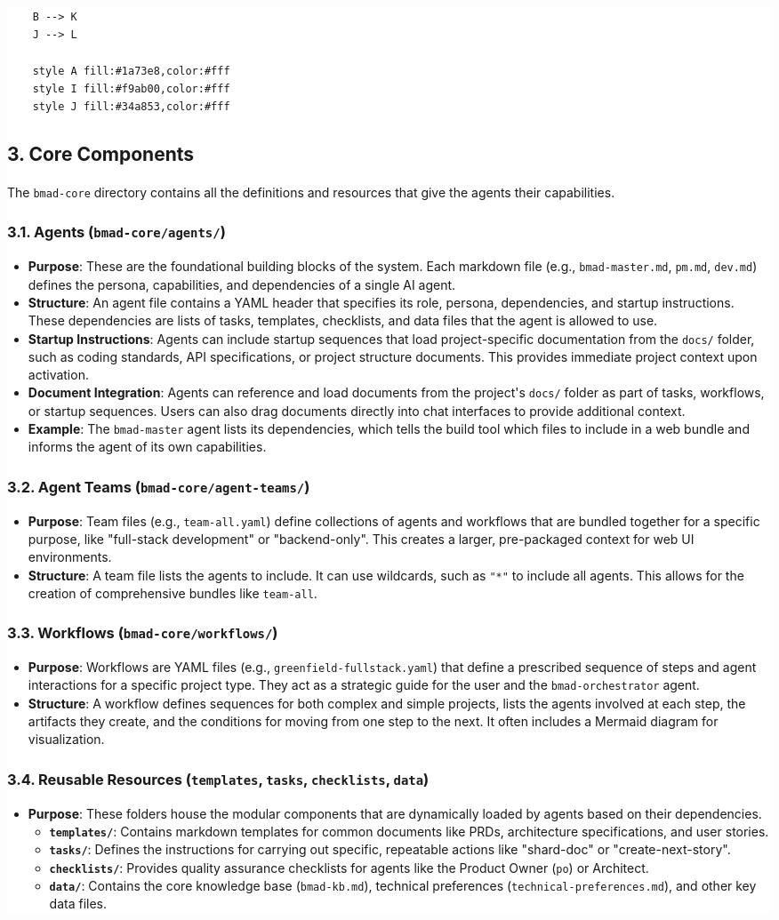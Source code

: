 ```mermaid
    B --> K
    J --> L

    style A fill:#1a73e8,color:#fff
    style I fill:#f9ab00,color:#fff
    style J fill:#34a853,color:#fff
```

## 3. Core Components

The `bmad-core` directory contains all the definitions and resources that give the agents their capabilities.

### 3.1. Agents (`bmad-core/agents/`)

- **Purpose**: These are the foundational building blocks of the system. Each markdown file (e.g., `bmad-master.md`, `pm.md`, `dev.md`) defines the persona, capabilities, and dependencies of a single AI agent.
- **Structure**: An agent file contains a YAML header that specifies its role, persona, dependencies, and startup instructions. These dependencies are lists of tasks, templates, checklists, and data files that the agent is allowed to use.
- **Startup Instructions**: Agents can include startup sequences that load project-specific documentation from the `docs/` folder, such as coding standards, API specifications, or project structure documents. This provides immediate project context upon activation.
- **Document Integration**: Agents can reference and load documents from the project's `docs/` folder as part of tasks, workflows, or startup sequences. Users can also drag documents directly into chat interfaces to provide additional context.
- **Example**: The `bmad-master` agent lists its dependencies, which tells the build tool which files to include in a web bundle and informs the agent of its own capabilities.

### 3.2. Agent Teams (`bmad-core/agent-teams/`)

- **Purpose**: Team files (e.g., `team-all.yaml`) define collections of agents and workflows that are bundled together for a specific purpose, like "full-stack development" or "backend-only". This creates a larger, pre-packaged context for web UI environments.
- **Structure**: A team file lists the agents to include. It can use wildcards, such as `"*"` to include all agents. This allows for the creation of comprehensive bundles like `team-all`.

### 3.3. Workflows (`bmad-core/workflows/`)

- **Purpose**: Workflows are YAML files (e.g., `greenfield-fullstack.yaml`) that define a prescribed sequence of steps and agent interactions for a specific project type. They act as a strategic guide for the user and the `bmad-orchestrator` agent.
- **Structure**: A workflow defines sequences for both complex and simple projects, lists the agents involved at each step, the artifacts they create, and the conditions for moving from one step to the next. It often includes a Mermaid diagram for visualization.

### 3.4. Reusable Resources (`templates`, `tasks`, `checklists`, `data`)

- **Purpose**: These folders house the modular components that are dynamically loaded by agents based on their dependencies.
  - **`templates/`**: Contains markdown templates for common documents like PRDs, architecture specifications, and user stories.
  - **`tasks/`**: Defines the instructions for carrying out specific, repeatable actions like "shard-doc" or "create-next-story".
  - **`checklists/`**: Provides quality assurance checklists for agents like the Product Owner (`po`) or Architect.
  - **`data/`**: Contains the core knowledge base (`bmad-kb.md`), technical preferences (`technical-preferences.md`), and other key data files.
